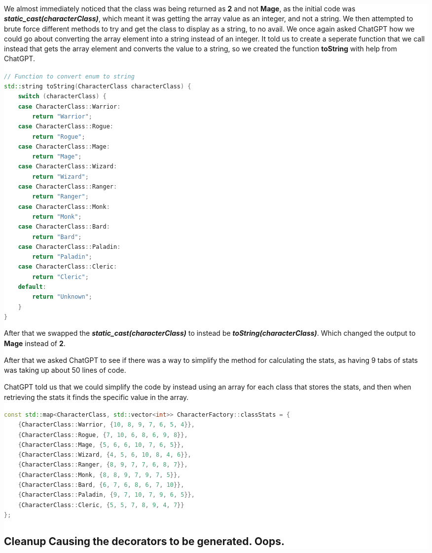
We almost immediately noticed that the class was being returned as **2** and not **Mage**, as the initial code was
***static_cast<int>(characterClass)***, which meant it was getting the array value as an integer, and not a string.
We then attempted to brute force different methods to try and get the class to display as a string, to no avail.
We once again asked ChatGPT how we could go about converting the array element into a string instead of an integer. It told us to create a seperate function that we call instead that gets the array element and converts the value to a string, so we created the function **toString** with help from ChatGPT.

``` cpp
// Function to convert enum to string
std::string toString(CharacterClass characterClass) {
	switch (characterClass) {
	case CharacterClass::Warrior:
		return "Warrior";
	case CharacterClass::Rogue:
		return "Rogue";
	case CharacterClass::Mage:
		return "Mage";
	case CharacterClass::Wizard:
		return "Wizard";
	case CharacterClass::Ranger:
		return "Ranger";
	case CharacterClass::Monk:
		return "Monk";
	case CharacterClass::Bard:
		return "Bard";
	case CharacterClass::Paladin:
		return "Paladin";
	case CharacterClass::Cleric:
		return "Cleric";
	default:
		return "Unknown";
	}
}
```
After that we swapped the ***static_cast<int>(characterClass)*** to instead be ***toString(characterClass)***. Which changed the output to **Mage** instead of **2**.



After that we asked ChatGPT to see if there was a way to simplify the method for calculating the stats, as having 9 tabs of stats was taking up about 50 lines of code.

ChatGPT told us that we could simplify the code by instead using an array for each class that stores the stats,
and then when retrieving the stats it finds the specific value in the array.

``` cpp
const std::map<CharacterClass, std::vector<int>> CharacterFactory::classStats = {
	{CharacterClass::Warrior, {10, 8, 9, 7, 6, 5, 4}},
	{CharacterClass::Rogue, {7, 10, 6, 8, 6, 9, 8}},
	{CharacterClass::Mage, {5, 6, 6, 10, 7, 6, 5}},
	{CharacterClass::Wizard, {4, 5, 6, 10, 8, 4, 6}},
	{CharacterClass::Ranger, {8, 9, 7, 7, 6, 8, 7}},
	{CharacterClass::Monk, {8, 8, 9, 7, 9, 7, 5}},
	{CharacterClass::Bard, {6, 7, 6, 8, 6, 7, 10}},
	{CharacterClass::Paladin, {9, 7, 10, 7, 9, 6, 5}},
	{CharacterClass::Cleric, {5, 5, 7, 8, 9, 4, 7}}
};
```
## Cleanup Causing the decorators to be generated. Oops.
